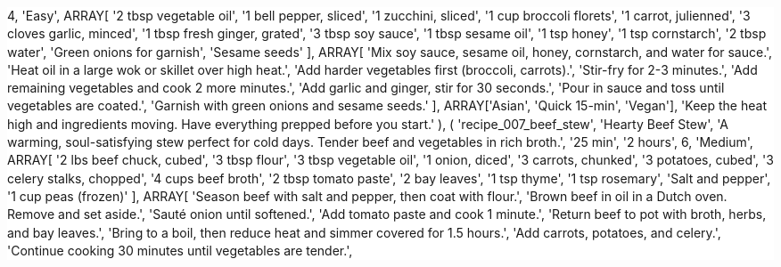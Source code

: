   4,
  'Easy',
  ARRAY[
    '2 tbsp vegetable oil',
    '1 bell pepper, sliced',
    '1 zucchini, sliced',
    '1 cup broccoli florets',
    '1 carrot, julienned',
    '3 cloves garlic, minced',
    '1 tbsp fresh ginger, grated',
    '3 tbsp soy sauce',
    '1 tbsp sesame oil',
    '1 tsp honey',
    '1 tsp cornstarch',
    '2 tbsp water',
    'Green onions for garnish',
    'Sesame seeds'
  ],
  ARRAY[
    'Mix soy sauce, sesame oil, honey, cornstarch, and water for sauce.',
    'Heat oil in a large wok or skillet over high heat.',
    'Add harder vegetables first (broccoli, carrots).',
    'Stir-fry for 2-3 minutes.',
    'Add remaining vegetables and cook 2 more minutes.',
    'Add garlic and ginger, stir for 30 seconds.',
    'Pour in sauce and toss until vegetables are coated.',
    'Garnish with green onions and sesame seeds.'
  ],
  ARRAY['Asian', 'Quick 15-min', 'Vegan'],
  'Keep the heat high and ingredients moving. Have everything prepped before you start.'
),
(
  'recipe_007_beef_stew',
  'Hearty Beef Stew',
  'A warming, soul-satisfying stew perfect for cold days. Tender beef and vegetables in rich broth.',
  '25 min',
  '2 hours',
  6,
  'Medium',
  ARRAY[
    '2 lbs beef chuck, cubed',
    '3 tbsp flour',
    '3 tbsp vegetable oil',
    '1 onion, diced',
    '3 carrots, chunked',
    '3 potatoes, cubed',
    '3 celery stalks, chopped',
    '4 cups beef broth',
    '2 tbsp tomato paste',
    '2 bay leaves',
    '1 tsp thyme',
    '1 tsp rosemary',
    'Salt and pepper',
    '1 cup peas (frozen)'
  ],
  ARRAY[
    'Season beef with salt and pepper, then coat with flour.',
    'Brown beef in oil in a Dutch oven. Remove and set aside.',
    'Sauté onion until softened.',
    'Add tomato paste and cook 1 minute.',
    'Return beef to pot with broth, herbs, and bay leaves.',
    'Bring to a boil, then reduce heat and simmer covered for 1.5 hours.',
    'Add carrots, potatoes, and celery.',
    'Continue cooking 30 minutes until vegetables are tender.',